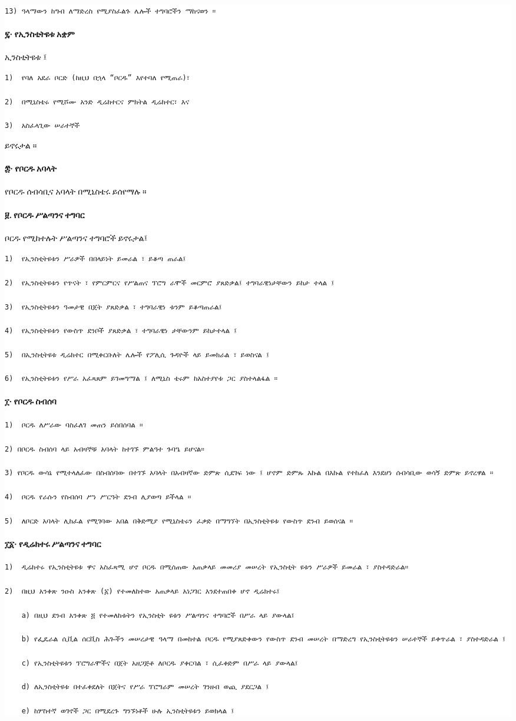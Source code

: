     13) ዓላማውን ከግብ ለማድረስ የሚያስፈልጉ ሌሎች ተግባሮችን ማከናወን ።

#### ፯· የኢንስቲትዩቱ አቋም

ኢንስቲትዩቱ ፤

    1)  የባለ አደራ ቦርድ (ከዚህ በኋላ “ቦርዱ” እየተባለ የሚጠራ)፣

    2)  በሚኒስቴሩ የሚሾሙ አንድ ዲሬክተርና ምክትል ዲሬክተር፣ እና

    3)  አስፈላጊው ሠራተኞች

ይኖሩታል ።

#### ፰· የቦርዱ አባላት

የቦርዱ ሰብሳቢና አባላት በሚኒስቴሩ ይሰየማሉ ።

#### ፱. የቦርዱ ሥልጣንና ተግባር

ቦርዱ የሚከተሉት ሥልጣንና ተግባሮች ይኖሩታል፤

    1)  የኢንስቲትዩቱን ሥራዎች በበላይነት ይመራል ፣ ይቆጣ ጠራል፤

    2)  የኢንስቲትዩቱን የጥናት ፣ የምርምርና የሥልጠና ፕሮግ ራሞች መርምሮ ያጸድቃል፤ ተግባራዊነታቸውን ይከታ ተላል ፤

    3)  የኢንስቲትዩቱን ዓመታዊ በጀት ያጸድቃል ፣ ተግባራዊነ ቱንም ይቆጣጠራል፤

    4)  የኢንስቲትዩቱን የውስጥ ደንቦች ያጸድቃል ፣ ተግባራዊነ ታቸውንም ይከታተላል ፤

    5)  በኢንስቲትዩቱ ዲሬክተር በሚቀርቡለት ሌሎች የፖሊሲ ጉዳዮች ላይ ይመክራል ፣ ይወስናል ፤

    6)  የኢንስቲትዩቱን የሥራ አፈጻጸም ይገመግማል ፤ ለሚኒስ ቴሩም ከአስተያየቱ ጋር ያስተላልፋል ።

#### ፲· የቦርዱ ስብሰባ

    1)  ቦርዱ ለሥራው ባስፈለገ መጠን ይሰበሰባል ።

    2) በቦርዱ ስብሰባ ላይ አብዛኞቹ አባላት ከተገኙ ምልዓተ ጉባዔ ይሆናል።

    3) የቦርዱ ውሳኔ የሚተላለፈው በስብሰባው በተገኙ አባላት በአብዛኛው ድምጽ ሲደገፍ ነው ፤ ሆኖም ድምጹ እኩል በእኩል የተከፈለ እንደሆነ ሰብሳቢው ወሳኝ ድምጽ ይኖረዋል ።

    4)  ቦርዱ የራሱን የስብሰባ ሥነ ሥርዓት ደንብ ሊያወጣ ይችላል ።

    5)  ለቦርድ አባላት ሊከፈል የሚገባው አበል በቅድሚያ የሚኒስቴሩን ፈቃድ በማግኘት በኢንስቲትዩቱ የውስጥ ደንብ ይወሰናል ።

#### ፲፩· የዲሬክተሩ ሥልጣንና ተግባር

    1)  ዲሬክተሩ የኢንስቲትዩቱ ዋና አስፈጻሚ ሆኖ ቦርዱ በሚሰጠው አጠቃላይ መመሪያ መሠረት የኢንስቲት ዩቱን ሥራዎች ይመራል ፣ ያስተዳድራል።

    2)  በዚህ አንቀጽ ንዑስ አንቀጽ (፩) የተመለከተው አጠቃላይ አነጋገር እንደተጠበቀ ሆኖ ዲሬክተሩ፤

        a) በዚህ ደንብ አንቀጽ ፭ የተመለከቱትን የኢንስቲት ዩቱን ሥልጣንና ተግባሮች በሥራ ላይ ያውላል፤

        b) የፌዴራል ሲቪል ሰርቪስ ሕጐችን መሠረታዊ ዓላማ በመከተል ቦርዱ የሚያጸድቀውን የውስጥ ደንብ መሠረት በማድረግ የኢንስቲትዩቱን ሠራተኞች ይቀጥራል ፣ ያስተዳድራል ፤

        c) የኢንስቲትዩቱን ፕሮግራሞችና በጀት አዘጋጅቶ ለቦርዱ ያቀርባል ፣ ሲፈቀድም በሥራ ላይ ያውላል፤

        d) ለኢንስቲትዩቱ በተፈቀደለት በጀትና የሥራ ፕሮግራም መሠረት ገንዘብ ወጪ ያደርጋል ፤

        e) ከሦስተኛ ወገኖች ጋር በሚደረጉ ግንኙነቶች ሁሉ ኢንስቲትዩቱን ይወክላል ፤
